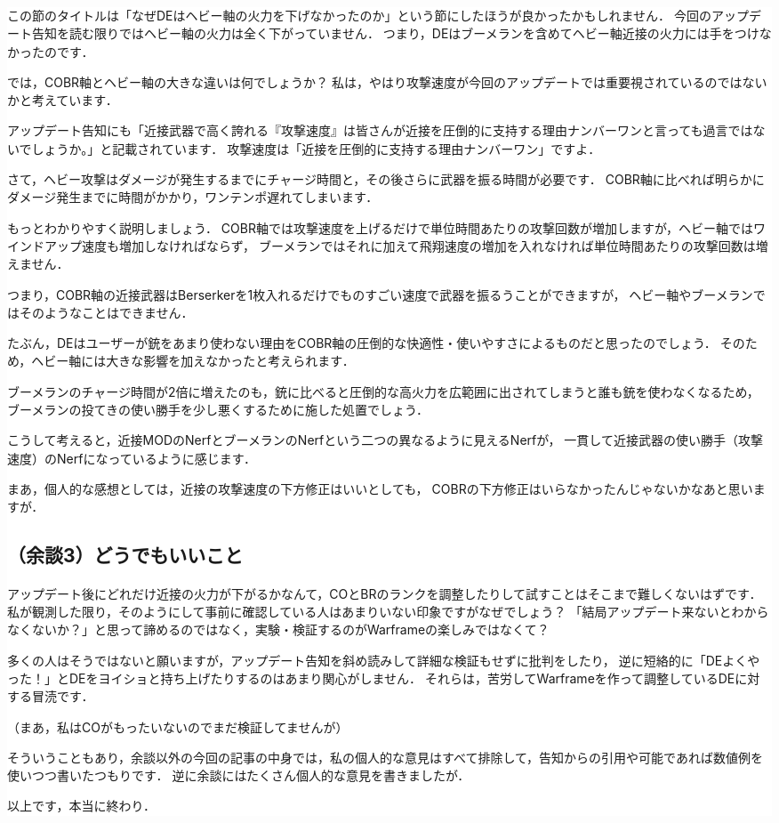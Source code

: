 この節のタイトルは「なぜDEはヘビー軸の火力を下げなかったのか」という節にしたほうが良かったかもしれません．
今回のアップデート告知を読む限りではヘビー軸の火力は全く下がっていません．
つまり，DEはブーメランを含めてヘビー軸近接の火力には手をつけなかったのです．



では，COBR軸とヘビー軸の大きな違いは何でしょうか？
私は，やはり攻撃速度が今回のアップデートでは重要視されているのではないかと考えています．

アップデート告知にも「近接武器で高く誇れる『攻撃速度』は皆さんが近接を圧倒的に支持する理由ナンバーワンと言っても過言ではないでしょうか。」と記載されています．
攻撃速度は「近接を圧倒的に支持する理由ナンバーワン」ですよ．

さて，ヘビー攻撃はダメージが発生するまでにチャージ時間と，その後さらに武器を振る時間が必要です．
COBR軸に比べれば明らかにダメージ発生までに時間がかかり，ワンテンポ遅れてしまいます．

もっとわかりやすく説明しましょう．
COBR軸では攻撃速度を上げるだけで単位時間あたりの攻撃回数が増加しますが，ヘビー軸ではワインドアップ速度も増加しなければならず，
ブーメランではそれに加えて飛翔速度の増加を入れなければ単位時間あたりの攻撃回数は増えません．

つまり，COBR軸の近接武器はBerserkerを1枚入れるだけでものすごい速度で武器を振るうことができますが，
ヘビー軸やブーメランではそのようなことはできません．

たぶん，DEはユーザーが銃をあまり使わない理由をCOBR軸の圧倒的な快適性・使いやすさによるものだと思ったのでしょう．
そのため，ヘビー軸には大きな影響を加えなかったと考えられます．

ブーメランのチャージ時間が2倍に増えたのも，銃に比べると圧倒的な高火力を広範囲に出されてしまうと誰も銃を使わなくなるため，
ブーメランの投てきの使い勝手を少し悪くするために施した処置でしょう．

こうして考えると，近接MODのNerfとブーメランのNerfという二つの異なるように見えるNerfが，
一貫して近接武器の使い勝手（攻撃速度）のNerfになっているように感じます．

まあ，個人的な感想としては，近接の攻撃速度の下方修正はいいとしても，
COBRの下方修正はいらなかったんじゃないかなあと思いますが．





## （余談3）どうでもいいこと

アップデート後にどれだけ近接の火力が下がるかなんて，COとBRのランクを調整したりして試すことはそこまで難しくないはずです．
私が観測した限り，そのようにして事前に確認している人はあまりいない印象ですがなぜでしょう？
「結局アップデート来ないとわからなくないか？」と思って諦めるのではなく，実験・検証するのがWarframeの楽しみではなくて？

多くの人はそうではないと願いますが，アップデート告知を斜め読みして詳細な検証もせずに批判をしたり，
逆に短絡的に「DEよくやった！」とDEをヨイショと持ち上げたりするのはあまり関心がしません．
それらは，苦労してWarframeを作って調整しているDEに対する冒涜です．

（まあ，私はCOがもったいないのでまだ検証してませんが）

そういうこともあり，余談以外の今回の記事の中身では，私の個人的な意見はすべて排除して，告知からの引用や可能であれば数値例を使いつつ書いたつもりです．
逆に余談にはたくさん個人的な意見を書きましたが．

以上です，本当に終わり．

